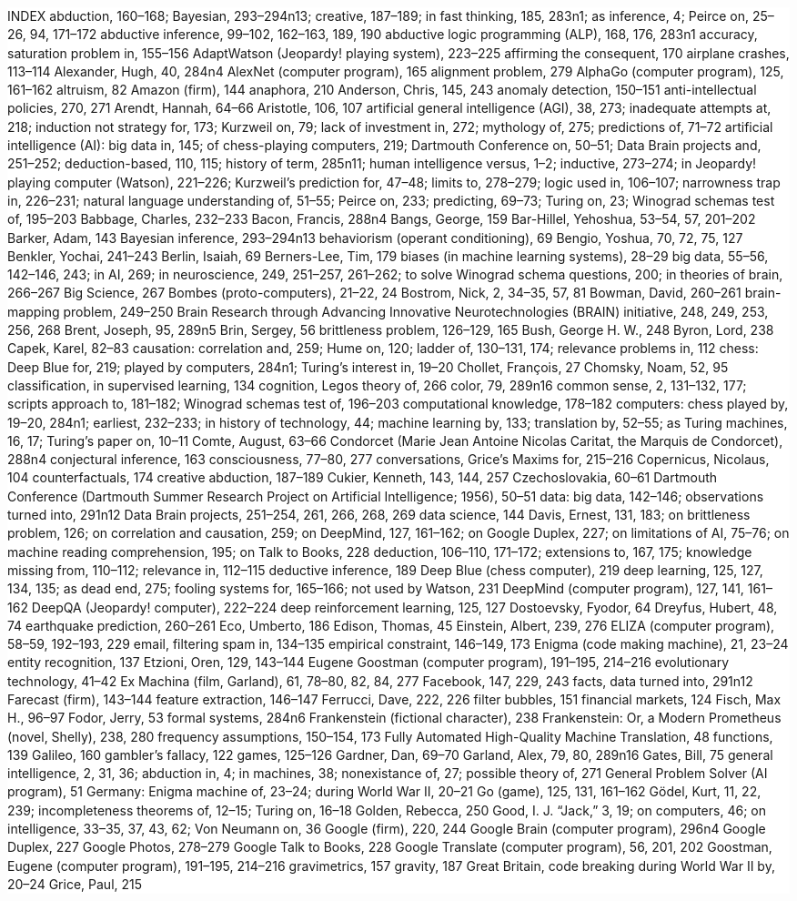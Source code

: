 INDEX abduction, 160–168; Bayesian, 293–294n13; creative, 187–189; in fast thinking, 185, 283n1; as inference, 4; Peirce on, 25–26, 94, 171–172 abductive inference, 99–102, 162–163, 189, 190 abductive logic programming (ALP), 168, 176, 283n1 accuracy, saturation problem in, 155–156 AdaptWatson (Jeopardy! playing system), 223–225 affirming the consequent, 170 airplane crashes, 113–114 Alexander, Hugh, 40, 284n4 AlexNet (computer program), 165 alignment problem, 279 AlphaGo (computer program), 125, 161–162 altruism, 82 Amazon (firm), 144 anaphora, 210 Anderson, Chris, 145, 243 anomaly detection, 150–151 anti-intellectual policies, 270, 271 Arendt, Hannah, 64–66 Aristotle, 106, 107 artificial general intelligence (AGI), 38, 273; inadequate attempts at, 218; induction not strategy for, 173; Kurzweil on, 79; lack of investment in, 272; mythology of, 275; predictions of, 71–72 artificial intelligence (AI): big data in, 145; of chess-playing computers, 219; Dartmouth Conference on, 50–51; Data Brain projects and, 251–252; deduction-based, 110, 115; history of term, 285n11; human intelligence versus, 1–2; inductive, 273–274; in Jeopardy! playing computer (Watson), 221–226; Kurzweil’s prediction for, 47–48; limits to, 278–279; logic used in, 106–107; narrowness trap in, 226–231; natural language understanding of, 51–55; Peirce on, 233; predicting, 69–73; Turing on, 23; Winograd schemas test of, 195–203 Babbage, Charles, 232–233 Bacon, Francis, 288n4 Bangs, George, 159 Bar-Hillel, Yehoshua, 53–54, 57, 201–202 Barker, Adam, 143 Bayesian inference, 293–294n13 behaviorism (operant conditioning), 69 Bengio, Yoshua, 70, 72, 75, 127 Benkler, Yochai, 241–243 Berlin, Isaiah, 69 Berners-Lee, Tim, 179 biases (in machine learning systems), 28–29 big data, 55–56, 142–146, 243; in AI, 269; in neuroscience, 249, 251–257, 261–262; to solve Winograd schema questions, 200; in theories of brain, 266–267 Big Science, 267 Bombes (proto-computers), 21–22, 24 Bostrom, Nick, 2, 34–35, 57, 81 Bowman, David, 260–261 brain-mapping problem, 249–250 Brain Research through Advancing Innovative Neurotechnologies (BRAIN) initiative, 248, 249, 253, 256, 268 Brent, Joseph, 95, 289n5 Brin, Sergey, 56 brittleness problem, 126–129, 165 Bush, George H. W., 248 Byron, Lord, 238 Capek, Karel, 82–83 causation: correlation and, 259; Hume on, 120; ladder of, 130–131, 174; relevance problems in, 112 chess: Deep Blue for, 219; played by computers, 284n1; Turing’s interest in, 19–20 Chollet, François, 27 Chomsky, Noam, 52, 95 classification, in supervised learning, 134 cognition, Legos theory of, 266 color, 79, 289n16 common sense, 2, 131–132, 177; scripts approach to, 181–182; Winograd schemas test of, 196–203 computational knowledge, 178–182 computers: chess played by, 19–20, 284n1; earliest, 232–233; in history of technology, 44; machine learning by, 133; translation by, 52–55; as Turing machines, 16, 17; Turing’s paper on, 10–11 Comte, August, 63–66 Condorcet (Marie Jean Antoine Nicolas Caritat, the Marquis de Condorcet), 288n4 conjectural inference, 163 consciousness, 77–80, 277 conversations, Grice’s Maxims for, 215–216 Copernicus, Nicolaus, 104 counterfactuals, 174 creative abduction, 187–189 Cukier, Kenneth, 143, 144, 257 Czechoslovakia, 60–61 Dartmouth Conference (Dartmouth Summer Research Project on Artificial Intelligence; 1956), 50–51 data: big data, 142–146; observations turned into, 291n12 Data Brain projects, 251–254, 261, 266, 268, 269 data science, 144 Davis, Ernest, 131, 183; on brittleness problem, 126; on correlation and causation, 259; on DeepMind, 127, 161–162; on Google Duplex, 227; on limitations of AI, 75–76; on machine reading comprehension, 195; on Talk to Books, 228 deduction, 106–110, 171–172; extensions to, 167, 175; knowledge missing from, 110–112; relevance in, 112–115 deductive inference, 189 Deep Blue (chess computer), 219 deep learning, 125, 127, 134, 135; as dead end, 275; fooling systems for, 165–166; not used by Watson, 231 DeepMind (computer program), 127, 141, 161–162 DeepQA (Jeopardy! computer), 222–224 deep reinforcement learning, 125, 127 Dostoevsky, Fyodor, 64 Dreyfus, Hubert, 48, 74 earthquake prediction, 260–261 Eco, Umberto, 186 Edison, Thomas, 45 Einstein, Albert, 239, 276 ELIZA (computer program), 58–59, 192–193, 229 email, filtering spam in, 134–135 empirical constraint, 146–149, 173 Enigma (code making machine), 21, 23–24 entity recognition, 137 Etzioni, Oren, 129, 143–144 Eugene Goostman (computer program), 191–195, 214–216 evolutionary technology, 41–42 Ex Machina (film, Garland), 61, 78–80, 82, 84, 277 Facebook, 147, 229, 243 facts, data turned into, 291n12 Farecast (firm), 143–144 feature extraction, 146–147 Ferrucci, Dave, 222, 226 filter bubbles, 151 financial markets, 124 Fisch, Max H., 96–97 Fodor, Jerry, 53 formal systems, 284n6 Frankenstein (fictional character), 238 Frankenstein: Or, a Modern Prometheus (novel, Shelly), 238, 280 frequency assumptions, 150–154, 173 Fully Automated High-Quality Machine Translation, 48 functions, 139 Galileo, 160 gambler’s fallacy, 122 games, 125–126 Gardner, Dan, 69–70 Garland, Alex, 79, 80, 289n16 Gates, Bill, 75 general intelligence, 2, 31, 36; abduction in, 4; in machines, 38; nonexistance of, 27; possible theory of, 271 General Problem Solver (AI program), 51 Germany: Enigma machine of, 23–24; during World War II, 20–21 Go (game), 125, 131, 161–162 Gödel, Kurt, 11, 22, 239; incompleteness theorems of, 12–15; Turing on, 16–18 Golden, Rebecca, 250 Good, I. J. “Jack,” 3, 19; on computers, 46; on intelligence, 33–35, 37, 43, 62; Von Neumann on, 36 Google (firm), 220, 244 Google Brain (computer program), 296n4 Google Duplex, 227 Google Photos, 278–279 Google Talk to Books, 228 Google Translate (computer program), 56, 201, 202 Goostman, Eugene (computer program), 191–195, 214–216 gravimetrics, 157 gravity, 187 Great Britain, code breaking during World War II by, 20–24 Grice, Paul, 215